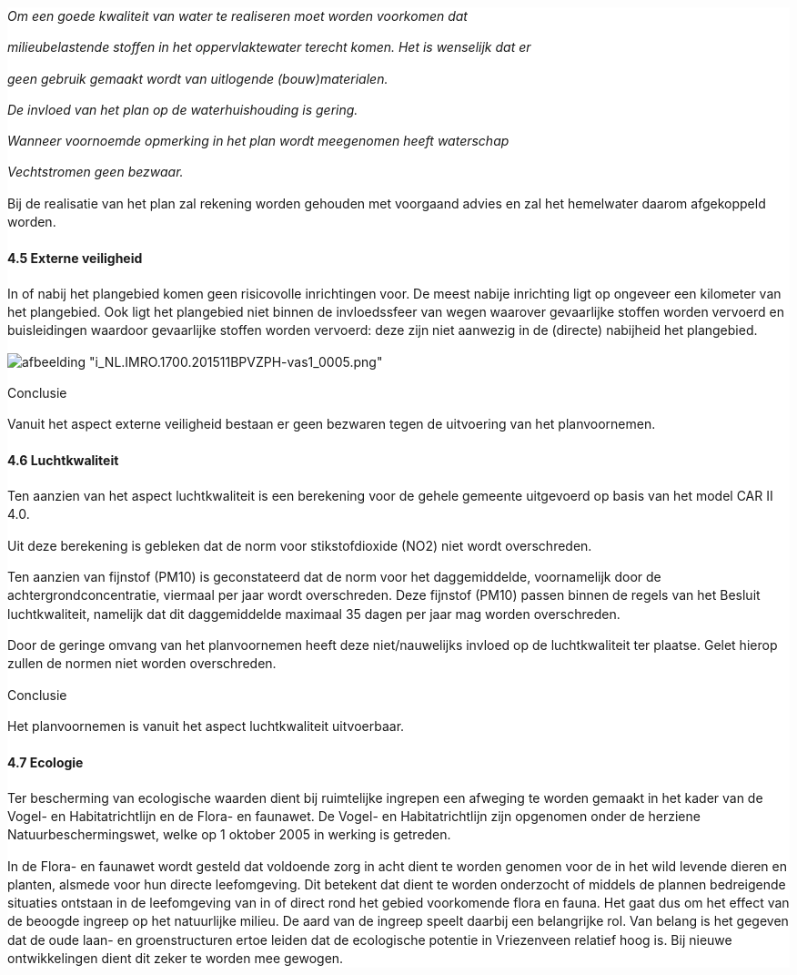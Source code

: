 *Om een goede kwaliteit van water te realiseren moet worden voorkomen dat*

*milieubelastende stoffen in het oppervlaktewater terecht komen. Het is wenselijk dat er*

*geen gebruik gemaakt wordt van uitlogende (bouw)materialen.*

*De invloed van het plan op de waterhuishouding is gering.*

*Wanneer voornoemde opmerking in het plan wordt meegenomen heeft waterschap*

*Vechtstromen geen bezwaar.*

Bij de realisatie van het plan zal rekening worden gehouden met voorgaand advies en zal het hemelwater daarom afgekoppeld worden.

#### 4\.5 Externe veiligheid

In of nabij het plangebied komen geen risicovolle inrichtingen voor. De meest nabije inrichting ligt op ongeveer een kilometer van het plangebied. Ook ligt het plangebied niet binnen de invloedssfeer van wegen waarover gevaarlijke stoffen worden vervoerd en buisleidingen waardoor gevaarlijke stoffen worden vervoerd: deze zijn niet aanwezig in de (directe) nabijheid het plangebied.

![afbeelding "i_NL.IMRO.1700.201511BPVZPH-vas1_0005.png"](i_NL.IMRO.1700.201511BPVZPH-vas1_0005.png)

Conclusie

Vanuit het aspect externe veiligheid bestaan er geen bezwaren tegen de uitvoering van het planvoornemen.

#### 4\.6 Luchtkwaliteit

Ten aanzien van het aspect luchtkwaliteit is een berekening voor de gehele gemeente uitgevoerd op basis van het model CAR II 4\.0\.

Uit deze berekening is gebleken dat de norm voor stikstofdioxide (NO2\) niet wordt overschreden.

Ten aanzien van fijnstof (PM10\) is geconstateerd dat de norm voor het daggemiddelde, voornamelijk door de achtergrondconcentratie, viermaal per jaar wordt overschreden. Deze fijnstof (PM10\) passen binnen de regels van het Besluit luchtkwaliteit, namelijk dat dit daggemiddelde maximaal 35 dagen per jaar mag worden overschreden.

Door de geringe omvang van het planvoornemen heeft deze niet/nauwelijks invloed op de luchtkwaliteit ter plaatse. Gelet hierop zullen de normen niet worden overschreden.

Conclusie

Het planvoornemen is vanuit het aspect luchtkwaliteit uitvoerbaar.

#### 4\.7 Ecologie

Ter bescherming van ecologische waarden dient bij ruimtelijke ingrepen een afweging te worden gemaakt in het kader van de Vogel\- en Habitatrichtlijn en de Flora\- en faunawet. De Vogel\- en Habitatrichtlijn zijn opgenomen onder de herziene Natuurbeschermingswet, welke op 1 oktober 2005 in werking is getreden.

In de Flora\- en faunawet wordt gesteld dat voldoende zorg in acht dient te worden genomen voor de in het wild levende dieren en planten, alsmede voor hun directe leefomgeving. Dit betekent dat dient te worden onderzocht of middels de plannen bedreigende situaties ontstaan in de leefomgeving van in of direct rond het gebied voorkomende flora en fauna. Het gaat dus om het effect van de beoogde ingreep op het natuurlijke milieu. De aard van de ingreep speelt daarbij een belangrijke rol. Van belang is het gegeven dat de oude laan\- en groenstructuren ertoe leiden dat de ecologische potentie in Vriezenveen relatief hoog is. Bij nieuwe ontwikkelingen dient dit zeker te worden mee gewogen.
